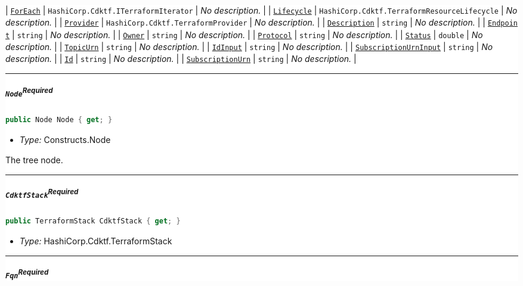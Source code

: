 | <code><a href="#@cdktf/provider-opentelekomcloud.dataOpentelekomcloudSmnSubscriptionV2.DataOpentelekomcloudSmnSubscriptionV2.property.forEach">ForEach</a></code> | <code>HashiCorp.Cdktf.ITerraformIterator</code> | *No description.* |
| <code><a href="#@cdktf/provider-opentelekomcloud.dataOpentelekomcloudSmnSubscriptionV2.DataOpentelekomcloudSmnSubscriptionV2.property.lifecycle">Lifecycle</a></code> | <code>HashiCorp.Cdktf.TerraformResourceLifecycle</code> | *No description.* |
| <code><a href="#@cdktf/provider-opentelekomcloud.dataOpentelekomcloudSmnSubscriptionV2.DataOpentelekomcloudSmnSubscriptionV2.property.provider">Provider</a></code> | <code>HashiCorp.Cdktf.TerraformProvider</code> | *No description.* |
| <code><a href="#@cdktf/provider-opentelekomcloud.dataOpentelekomcloudSmnSubscriptionV2.DataOpentelekomcloudSmnSubscriptionV2.property.description">Description</a></code> | <code>string</code> | *No description.* |
| <code><a href="#@cdktf/provider-opentelekomcloud.dataOpentelekomcloudSmnSubscriptionV2.DataOpentelekomcloudSmnSubscriptionV2.property.endpoint">Endpoint</a></code> | <code>string</code> | *No description.* |
| <code><a href="#@cdktf/provider-opentelekomcloud.dataOpentelekomcloudSmnSubscriptionV2.DataOpentelekomcloudSmnSubscriptionV2.property.owner">Owner</a></code> | <code>string</code> | *No description.* |
| <code><a href="#@cdktf/provider-opentelekomcloud.dataOpentelekomcloudSmnSubscriptionV2.DataOpentelekomcloudSmnSubscriptionV2.property.protocol">Protocol</a></code> | <code>string</code> | *No description.* |
| <code><a href="#@cdktf/provider-opentelekomcloud.dataOpentelekomcloudSmnSubscriptionV2.DataOpentelekomcloudSmnSubscriptionV2.property.status">Status</a></code> | <code>double</code> | *No description.* |
| <code><a href="#@cdktf/provider-opentelekomcloud.dataOpentelekomcloudSmnSubscriptionV2.DataOpentelekomcloudSmnSubscriptionV2.property.topicUrn">TopicUrn</a></code> | <code>string</code> | *No description.* |
| <code><a href="#@cdktf/provider-opentelekomcloud.dataOpentelekomcloudSmnSubscriptionV2.DataOpentelekomcloudSmnSubscriptionV2.property.idInput">IdInput</a></code> | <code>string</code> | *No description.* |
| <code><a href="#@cdktf/provider-opentelekomcloud.dataOpentelekomcloudSmnSubscriptionV2.DataOpentelekomcloudSmnSubscriptionV2.property.subscriptionUrnInput">SubscriptionUrnInput</a></code> | <code>string</code> | *No description.* |
| <code><a href="#@cdktf/provider-opentelekomcloud.dataOpentelekomcloudSmnSubscriptionV2.DataOpentelekomcloudSmnSubscriptionV2.property.id">Id</a></code> | <code>string</code> | *No description.* |
| <code><a href="#@cdktf/provider-opentelekomcloud.dataOpentelekomcloudSmnSubscriptionV2.DataOpentelekomcloudSmnSubscriptionV2.property.subscriptionUrn">SubscriptionUrn</a></code> | <code>string</code> | *No description.* |

---

##### `Node`<sup>Required</sup> <a name="Node" id="@cdktf/provider-opentelekomcloud.dataOpentelekomcloudSmnSubscriptionV2.DataOpentelekomcloudSmnSubscriptionV2.property.node"></a>

```csharp
public Node Node { get; }
```

- *Type:* Constructs.Node

The tree node.

---

##### `CdktfStack`<sup>Required</sup> <a name="CdktfStack" id="@cdktf/provider-opentelekomcloud.dataOpentelekomcloudSmnSubscriptionV2.DataOpentelekomcloudSmnSubscriptionV2.property.cdktfStack"></a>

```csharp
public TerraformStack CdktfStack { get; }
```

- *Type:* HashiCorp.Cdktf.TerraformStack

---

##### `Fqn`<sup>Required</sup> <a name="Fqn" id="@cdktf/provider-opentelekomcloud.dataOpentelekomcloudSmnSubscriptionV2.DataOpentelekomcloudSmnSubscriptionV2.property.fqn"></a>
